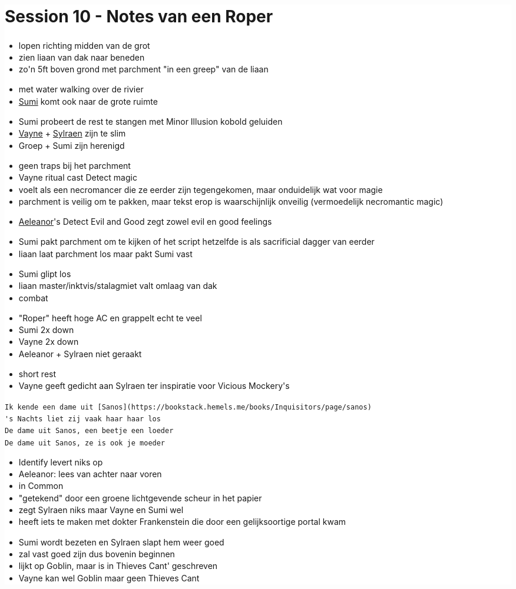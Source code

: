 # Session 10 - Notes van een Roper

- lopen richting midden van de grot
- zien liaan van dak naar beneden
- zo'n 5ft boven grond met parchment "in een greep" van de liaan

+ met water walking over de rivier
+ [Sumi](https://bookstack.hemels.me/books/Inquisitors/page/sumi) komt ook naar de grote ruimte

- Sumi probeert de rest te stangen met Minor Illusion kobold geluiden
- [Vayne](https://bookstack.hemels.me/books/Inquisitors/page/vayne) + [Sylraen](https://bookstack.hemels.me/books/Inquisitors/page/sylraen-morra) zijn te slim
- Groep + Sumi zijn herenigd

+ geen traps bij het parchment
+ Vayne ritual cast Detect magic
+ voelt als een necromancer die ze eerder zijn tegengekomen, maar onduidelijk wat voor magie
+ parchment is veilig om te pakken, maar tekst erop is waarschijnlijk onveilig (vermoedelijk necromantic magic)

- [Aeleanor](https://bookstack.hemels.me/books/Inquisitors/page/aeleanor)'s Detect Evil and Good zegt zowel evil en good feelings

+ Sumi pakt parchment om te kijken of het script hetzelfde is als sacrificial dagger van eerder
+ liaan laat parchment los maar pakt Sumi vast

- Sumi glipt los
- liaan master/inktvis/stalagmiet valt omlaag van dak
- combat

+ "Roper" heeft hoge AC en grappelt echt te veel
+ Sumi 2x down
+ Vayne 2x down
+ Aeleanor + Sylraen niet geraakt

- short rest
- Vayne geeft gedicht aan Sylraen ter inspiratie voor Vicious Mockery's

```
Ik kende een dame uit [Sanos](https://bookstack.hemels.me/books/Inquisitors/page/sanos)
's Nachts liet zij vaak haar haar los
De dame uit Sanos, een beetje een loeder
De dame uit Sanos, ze is ook je moeder
```

- Identify levert niks op
- Aeleanor: lees van achter naar voren
- in Common
- "getekend" door een groene lichtgevende scheur in het papier
- zegt Sylraen niks maar Vayne en Sumi wel
- heeft iets te maken met dokter Frankenstein die door een gelijksoortige portal kwam

+ Sumi wordt bezeten en Sylraen slapt hem weer goed
+ zal vast goed zijn dus bovenin beginnen
+ lijkt op Goblin, maar is in Thieves Cant' geschreven
+ Vayne kan wel Goblin maar geen Thieves Cant
